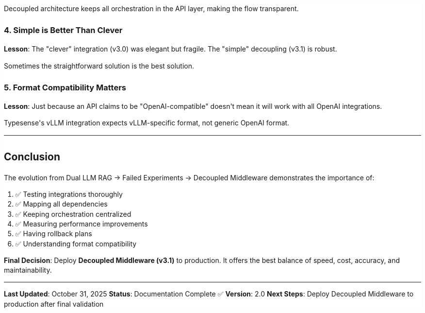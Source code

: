 Decoupled architecture keeps all orchestration in the API layer, making the flow transparent.

### 4. Simple is Better Than Clever
**Lesson**: The "clever" integration (v3.0) was elegant but fragile. The "simple" decoupling (v3.1) is robust.

Sometimes the straightforward solution is the best solution.

### 5. Format Compatibility Matters
**Lesson**: Just because an API claims to be "OpenAI-compatible" doesn't mean it will work with all OpenAI integrations.

Typesense's vLLM integration expects vLLM-specific format, not generic OpenAI format.

---

## Conclusion

The evolution from Dual LLM RAG → Failed Experiments → Decoupled Middleware demonstrates the importance of:

1. ✅ Testing integrations thoroughly
2. ✅ Mapping all dependencies
3. ✅ Keeping orchestration centralized
4. ✅ Measuring performance improvements
5. ✅ Having rollback plans
6. ✅ Understanding format compatibility

**Final Decision**: Deploy **Decoupled Middleware (v3.1)** to production. It offers the best balance of speed, cost, accuracy, and maintainability.

---

**Last Updated**: October 31, 2025
**Status**: Documentation Complete ✅
**Version**: 2.0
**Next Steps**: Deploy Decoupled Middleware to production after final validation
